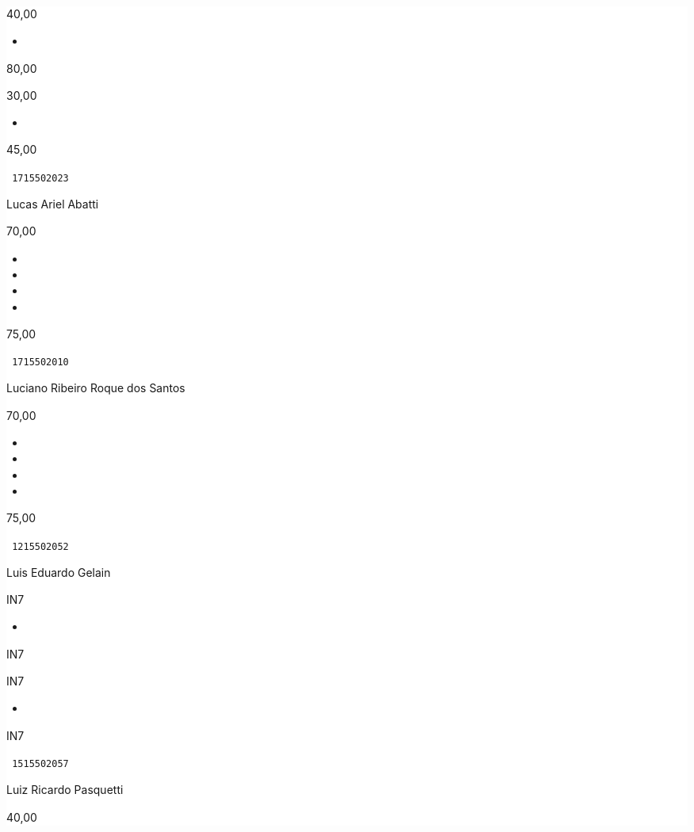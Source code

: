    40,00

   -

   80,00

   30,00

   -

   45,00

     1715502023

   Lucas Ariel Abatti

   70,00

   -

   -

   -

   -

   75,00

     1715502010

   Luciano Ribeiro Roque dos Santos

   70,00

   -

   -

   -

   -

   75,00

     1215502052

   Luis Eduardo Gelain

   IN7

   -

   IN7

   IN7

   -

   IN7

     1515502057

   Luiz Ricardo Pasquetti

   40,00
